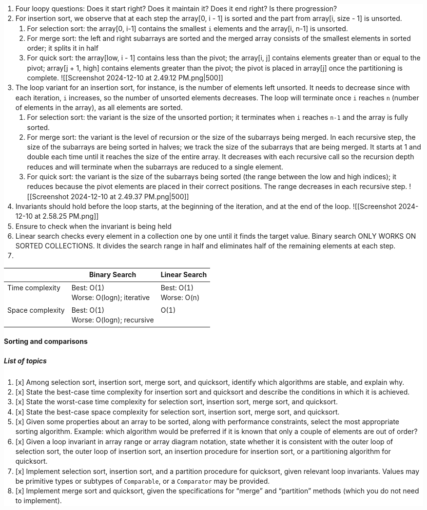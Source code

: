1. Four loopy questions: Does it start right? Does it maintain it? Does it end right? Is there progression? 
4. For insertion sort, we observe that at each step the array[0, i - 1] is sorted and the part from array[i, size - 1] is unsorted.  
	1. For selection sort: the array[0, i-1] contains the smallest `i` elements and the array[i, n-1] is unsorted. 
	2. For merge sort: the left and right subarrays are sorted and the merged array consists of the smallest elements in sorted order; it splits it in half 
	3. For quick sort: the array[low, i - 1] contains less than the pivot; the array[i, j] contains elements greater than or equal to the pivot; array[j + 1, high] contains elements greater than the pivot; the pivot is placed in array[j] once the partitioning is complete. 
	![[Screenshot 2024-12-10 at 2.49.12 PM.png|500]]
5. The loop variant for an insertion sort, for instance, is the number of elements left unsorted. It needs to decrease since with each iteration, `i` increases, so the number of unsorted elements decreases. The loop will terminate once `i` reaches `n` (number of elements in the array), as all elements are sorted. 
	1. For selection sort: the variant is the size of the unsorted portion; it terminates when `i` reaches `n-1` and the array is fully sorted.
	2. For merge sort: the variant is the level of recursion or the size of the subarrays being merged. In each recursive step, the size of the subarrays are being sorted in halves; we track the size of the subarrays that are being merged. It starts at 1 and double each time until it reaches the size of the entire array. It decreases with each recursive call so the recursion depth reduces and will terminate when the subarrays are reduced to a single element. 
	3. For quick sort: the variant is the size of the subarrays being sorted (the range between the low and high indices); it reduces because the pivot elements are placed in their correct positions. The range decreases in each recursive step. 
	![[Screenshot 2024-12-10 at 2.49.37 PM.png|500]]
6. Invariants should hold before the loop starts, at the beginning of the iteration, and at the end of the loop. ![[Screenshot 2024-12-10 at 2.58.25 PM.png]]
7. Ensure to check when the invariant is being held 
9. Linear search checks every element in a collection one by one until it finds the target value. Binary search ONLY WORKS ON SORTED COLLECTIONS. It divides the search range in half and eliminates half of the remaining elements at each step. 
10. 

|                  | Binary Search                           | Linear Search             |
| ---------------- | --------------------------------------- | ------------------------- |
| Time complexity  | Best: O(1)<br>Worse: O(logn); iterative | Best: O(1)<br>Worse: O(n) |
| Space complexity | Best: O(1)<br>Worse: O(logn); recursive | O(1)                      |

#### Sorting and comparisons
##### List of topics 
1. [x] Among selection sort, insertion sort, merge sort, and quicksort, identify which algorithms are stable, and explain why.
2. [x] State the best-case time complexity for insertion sort and quicksort and describe the conditions in which it is achieved.
3. [x] State the worst-case time complexity for selection sort, insertion sort, merge sort, and quicksort.
4. [x] State the best-case space complexity for selection sort, insertion sort, merge sort, and quicksort.
5. [x] Given some properties about an array to be sorted, along with performance constraints, select the most appropriate sorting algorithm. Example: which algorithm would be preferred if it is known that only a couple of elements are out of order?
6. [x] Given a loop invariant in array range or array diagram notation, state whether it is consistent with the outer loop of selection sort, the outer loop of insertion sort, an insertion procedure for insertion sort, or a partitioning algorithm for quicksort.
7. [x] Implement selection sort, insertion sort, and a partition procedure for quicksort, given relevant loop invariants. Values may be primitive types or subtypes of `Comparable`, or a `Comparator` may be provided.
8. [x] Implement merge sort and quicksort, given the specifications for “merge” and “partition” methods (which you do not need to implement).